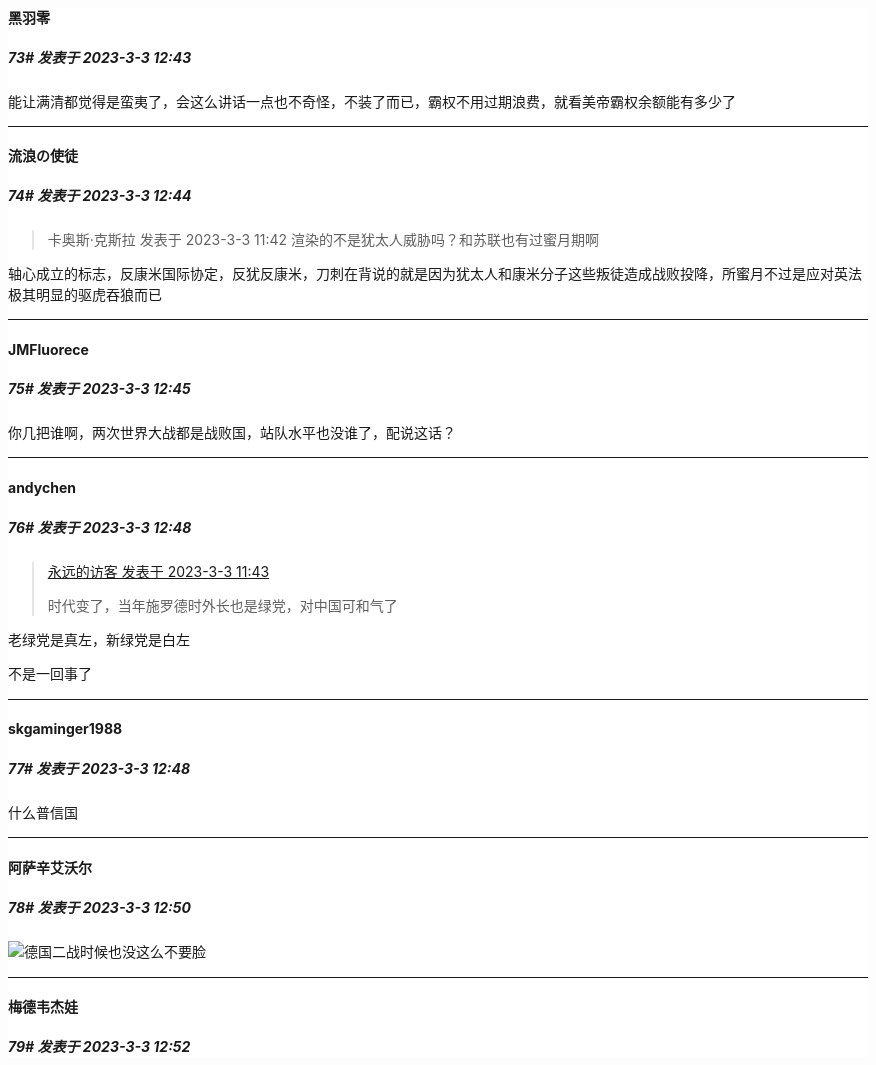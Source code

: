 ####  黑羽零  
##### 73#       发表于 2023-3-3 12:43

能让满清都觉得是蛮夷了，会这么讲话一点也不奇怪，不装了而已，霸权不用过期浪费，就看美帝霸权余额能有多少了

*****

####  流浪の使徒  
##### 74#       发表于 2023-3-3 12:44

<blockquote>卡奥斯·克斯拉 发表于 2023-3-3 11:42
渲染的不是犹太人威胁吗？和苏联也有过蜜月期啊</blockquote>
轴心成立的标志，反康米国际协定，反犹反康米，刀刺在背说的就是因为犹太人和康米分子这些叛徒造成战败投降，所蜜月不过是应对英法极其明显的驱虎吞狼而已

*****

####  JMFluorece  
##### 75#       发表于 2023-3-3 12:45

你几把谁啊，两次世界大战都是战败国，站队水平也没谁了，配说这话？

*****

####  andychen  
##### 76#       发表于 2023-3-3 12:48

<blockquote><a href="httphttps://bbs.saraba1st.com/2b/forum.php?mod=redirect&amp;goto=findpost&amp;pid=59949192&amp;ptid=2122262" target="_blank">永远的访客 发表于 2023-3-3 11:43</a>

时代变了，当年施罗德时外长也是绿党，对中国可和气了</blockquote>
老绿党是真左，新绿党是白左

不是一回事了

*****

####  skgaminger1988  
##### 77#       发表于 2023-3-3 12:48

什么普信国

*****

####  阿萨辛艾沃尔  
##### 78#       发表于 2023-3-3 12:50

<img src="https://static.saraba1st.com/image/smiley/face2017/053.png" referrerpolicy="no-referrer">德国二战时候也没这么不要脸


*****

####  梅德韦杰娃  
##### 79#       发表于 2023-3-3 12:52
